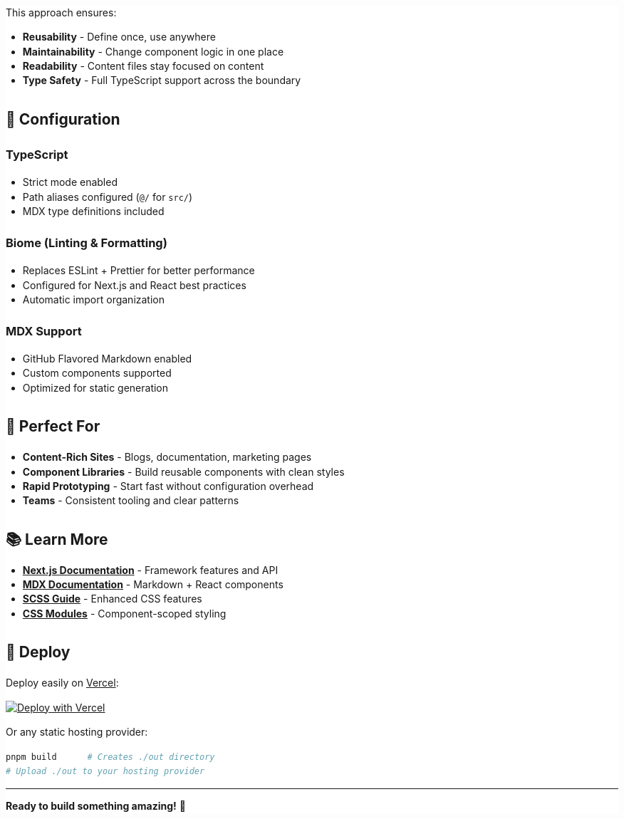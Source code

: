 This approach ensures:

- **Reusability** - Define once, use anywhere
- **Maintainability** - Change component logic in one place
- **Readability** - Content files stay focused on content
- **Type Safety** - Full TypeScript support across the boundary

## 🔧 Configuration

### TypeScript

- Strict mode enabled
- Path aliases configured (`@/` for `src/`)
- MDX type definitions included

### Biome (Linting & Formatting)

- Replaces ESLint + Prettier for better performance
- Configured for Next.js and React best practices
- Automatic import organization

### MDX Support

- GitHub Flavored Markdown enabled
- Custom components supported
- Optimized for static generation

## 🚀 Perfect For

- **Content-Rich Sites** - Blogs, documentation, marketing pages
- **Component Libraries** - Build reusable components with clean styles
- **Rapid Prototyping** - Start fast without configuration overhead
- **Teams** - Consistent tooling and clear patterns

## 📚 Learn More

- **[Next.js Documentation](https://nextjs.org/docs)** - Framework features and API
- **[MDX Documentation](https://mdxjs.com/)** - Markdown + React components
- **[SCSS Guide](https://sass-lang.com/guide)** - Enhanced CSS features
- **[CSS Modules](https://github.com/css-modules/css-modules)** - Component-scoped styling

## 🚀 Deploy

Deploy easily on [Vercel](https://vercel.com/new):

[![Deploy with Vercel](https://vercel.com/button)](https://vercel.com/new/clone?repository-url=https://github.com/your-username/simple-nextjs-starter)

Or any static hosting provider:

```bash
pnpm build      # Creates ./out directory
# Upload ./out to your hosting provider
```

---

**Ready to build something amazing!** 🎉

